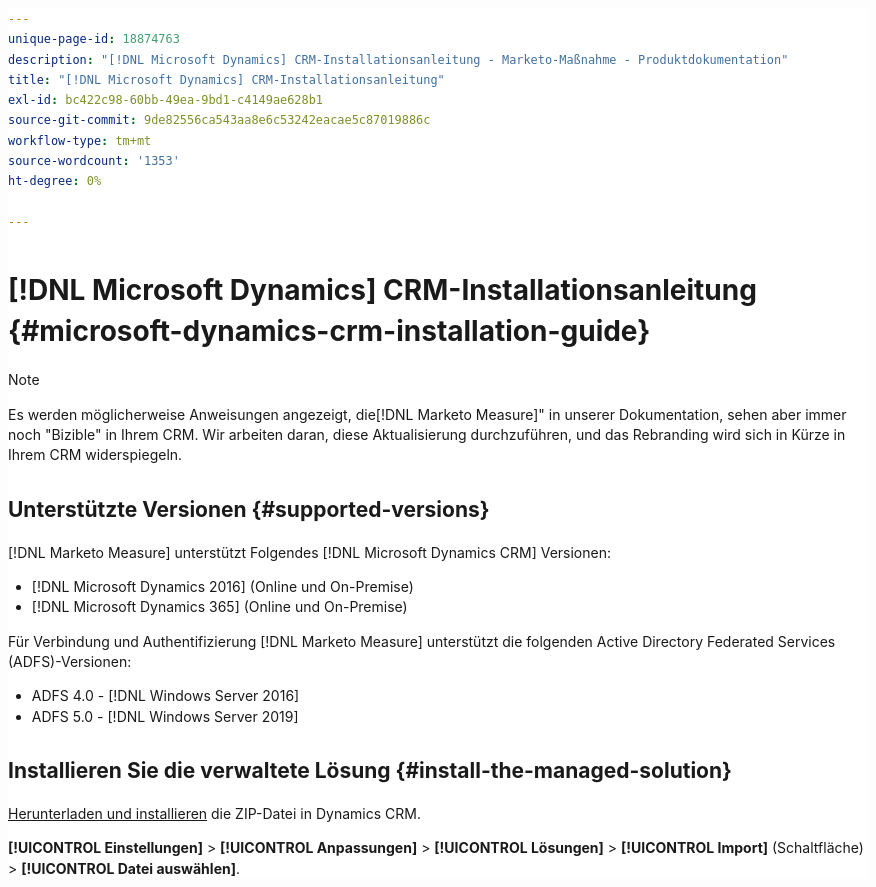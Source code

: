 ```yaml
---
unique-page-id: 18874763
description: "[!DNL Microsoft Dynamics] CRM-Installationsanleitung - Marketo-Maßnahme - Produktdokumentation"
title: "[!DNL Microsoft Dynamics] CRM-Installationsanleitung"
exl-id: bc422c98-60bb-49ea-9bd1-c4149ae628b1
source-git-commit: 9de82556ca543aa8e6c53242eacae5c87019886c
workflow-type: tm+mt
source-wordcount: '1353'
ht-degree: 0%

---
```


# [!DNL Microsoft Dynamics] CRM-Installationsanleitung {#microsoft-dynamics-crm-installation-guide}

>[!NOTE]
>
>Es werden möglicherweise Anweisungen angezeigt, die[!DNL Marketo Measure]&quot; in unserer Dokumentation, sehen aber immer noch &quot;Bizible&quot; in Ihrem CRM. Wir arbeiten daran, diese Aktualisierung durchzuführen, und das Rebranding wird sich in Kürze in Ihrem CRM widerspiegeln.

## Unterstützte Versionen {#supported-versions}

[!DNL Marketo Measure] unterstützt Folgendes [!DNL Microsoft Dynamics CRM] Versionen:

* [!DNL Microsoft Dynamics 2016] (Online und On-Premise)
* [!DNL Microsoft Dynamics 365] (Online und On-Premise)

Für Verbindung und Authentifizierung [!DNL Marketo Measure] unterstützt die folgenden Active Directory Federated Services (ADFS)-Versionen:

* ADFS 4.0 - [!DNL Windows Server 2016]
* ADFS 5.0 - [!DNL Windows Server 2019]

## Installieren Sie die verwaltete Lösung {#install-the-managed-solution}

[Herunterladen und installieren](assets/marketo-measure-dynamics-extension.zip) die ZIP-Datei in Dynamics CRM.

**[!UICONTROL Einstellungen]** > **[!UICONTROL Anpassungen]** > **[!UICONTROL Lösungen]** > **[!UICONTROL Import]** (Schaltfläche) > **[!UICONTROL Datei auswählen]**.
